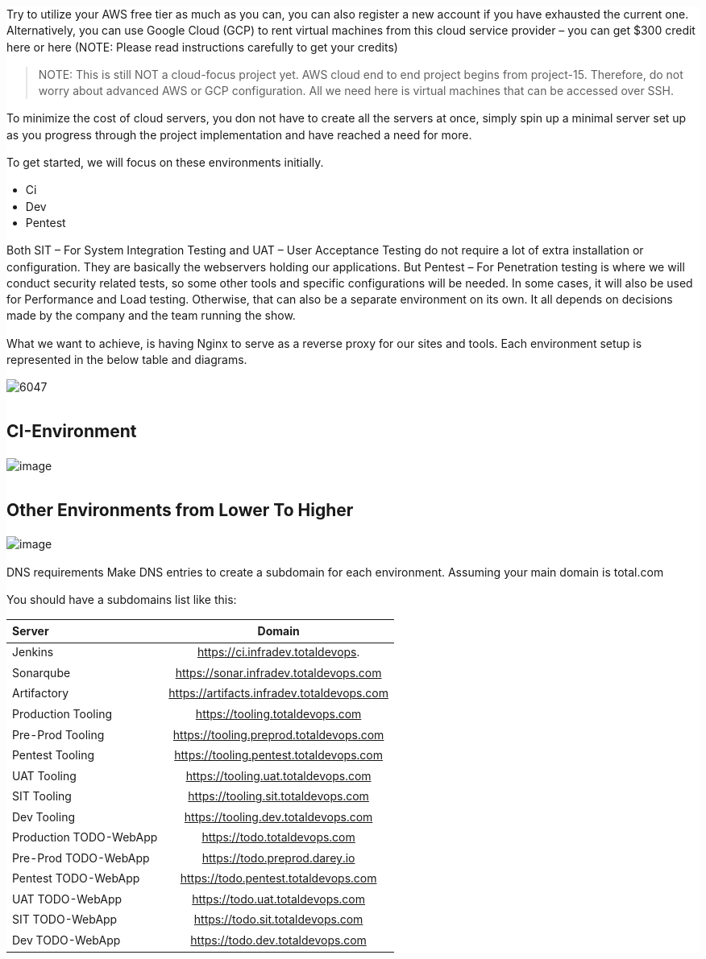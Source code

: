 Try to utilize your AWS free tier as much as you can, you can also register a new account if you have exhausted the current one. Alternatively, you can use Google Cloud (GCP) to rent virtual machines from this cloud service provider – you can get $300 credit here or here (NOTE: Please read instructions carefully to get your credits)

> NOTE: This is still NOT a cloud-focus project yet. AWS cloud end to end project begins from project-15. Therefore, do not worry about advanced AWS or GCP configuration. All we need here is virtual machines that can be accessed over SSH.

To minimize the cost of cloud servers, you don not have to create all the servers at once, simply spin up a minimal server set up as you progress through the project implementation and have reached a need for more.

To get started, we will focus on these environments initially.
- Ci
- Dev
- Pentest


Both SIT – For System Integration Testing and UAT – User Acceptance Testing do not require a lot of extra installation or configuration. They are basically the webservers holding our applications. But Pentest – For Penetration testing is where we will conduct security related tests, so some other tools and specific configurations will be needed. 
In some cases, it will also be used for Performance and Load testing. Otherwise, that can also be a separate environment on its own. It all depends on decisions made by the company and the team running the show.

What we want to achieve, is having Nginx to serve as a reverse proxy for our sites and tools. Each environment setup is represented in the below table and diagrams.


![6047](https://user-images.githubusercontent.com/85270361/210165135-129c47cf-f201-4a42-ad02-8afb4590955f.PNG)


## CI-Environment

![image](https://github.com/melkamu372/StegHub-DevOps-Cloud-Engineering/assets/47281626/6744cb7a-4366-44cf-b6d2-9f781270376f)

## Other Environments from Lower To Higher

![image](https://github.com/melkamu372/StegHub-DevOps-Cloud-Engineering/assets/47281626/d7b5b1df-a501-40b0-bd0f-45424644ecec)

DNS requirements
Make DNS entries to create a subdomain for each environment. Assuming your main domain is total.com

You should have a subdomains list like this:


| Server | Domain |
| :--- | :---: |
| Jenkins	 | https://ci.infradev.totaldevops. |
Sonarqube	| https://sonar.infradev.totaldevops.com |
Artifactory	| https://artifacts.infradev.totaldevops.com |
Production Tooling	| https://tooling.totaldevops.com |
Pre-Prod Tooling	| https://tooling.preprod.totaldevops.com |
Pentest Tooling	| https://tooling.pentest.totaldevops.com |
UAT Tooling	| https://tooling.uat.totaldevops.com |
SIT Tooling	| https://tooling.sit.totaldevops.com |
Dev Tooling	| https://tooling.dev.totaldevops.com |
Production TODO-WebApp	| https://todo.totaldevops.com |
Pre-Prod TODO-WebApp	| https://todo.preprod.darey.io |
Pentest TODO-WebApp	| https://todo.pentest.totaldevops.com |
UAT TODO-WebApp	| https://todo.uat.totaldevops.com |
SIT TODO-WebApp	| https://todo.sit.totaldevops.com |
Dev TODO-WebApp	| https://todo.dev.totaldevops.com |
